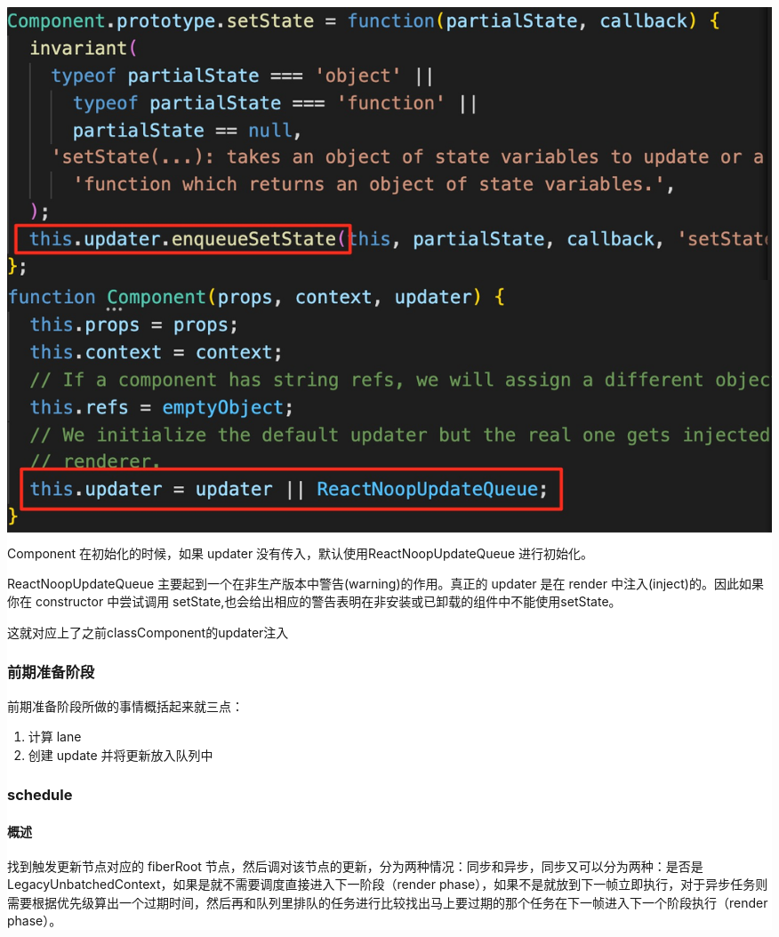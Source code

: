 
<img src="img/setState/setState.png" align=center />

<img src="img/setState/updater.png" align=center />

Component 在初始化的时候，如果 updater 没有传入，默认使用ReactNoopUpdateQueue 进行初始化。

ReactNoopUpdateQueue 主要起到一个在非生产版本中警告(warning)的作用。真正的 updater 是在 render 中注入(inject)的。因此如果你在 constructor 中尝试调用 setState,也会给出相应的警告表明在非安装或已卸载的组件中不能使用setState。

这就对应上了之前classComponent的updater注入
### 前期准备阶段
前期准备阶段所做的事情概括起来就三点：

1. 计算 lane
2. 创建 update 并将更新放入队列中
### schedule
#### 概述

找到触发更新节点对应的 fiberRoot 节点，然后调对该节点的更新，分为两种情况：同步和异步，同步又可以分为两种：是否是 LegacyUnbatchedContext，如果是就不需要调度直接进入下一阶段（render phase），如果不是就放到下一帧立即执行，对于异步任务则需要根据优先级算出一个过期时间，然后再和队列里排队的任务进行比较找出马上要过期的那个任务在下一帧进入下一个阶段执行（render phase）。
